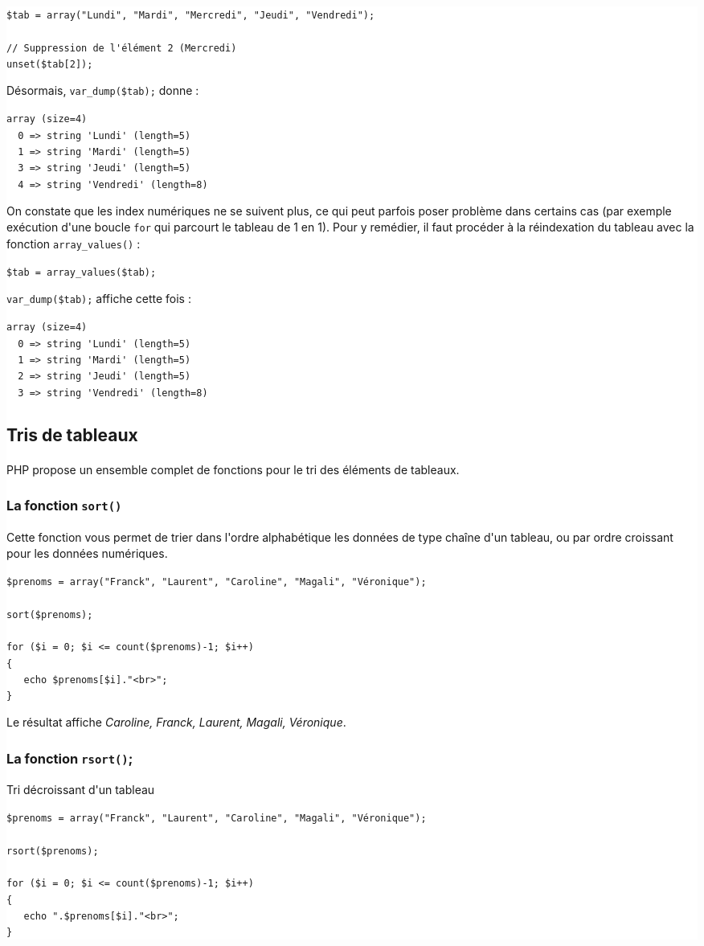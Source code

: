     $tab = array("Lundi", "Mardi", "Mercredi", "Jeudi", "Vendredi"); 

    // Suppression de l'élément 2 (Mercredi)
    unset($tab[2]);

Désormais, `var_dump($tab);` donne :

	array (size=4)
	  0 => string 'Lundi' (length=5)
	  1 => string 'Mardi' (length=5)
	  3 => string 'Jeudi' (length=5)
	  4 => string 'Vendredi' (length=8)

On constate que les index numériques ne se suivent plus, ce qui peut parfois poser problème dans certains cas (par exemple exécution d'une boucle `for` qui parcourt le tableau de 1 en 1). Pour y remédier, il faut procéder à la réindexation du tableau avec la fonction `array_values()` :

	$tab = array_values($tab);

   `var_dump($tab);` affiche cette fois :

	array (size=4)
	  0 => string 'Lundi' (length=5)
	  1 => string 'Mardi' (length=5)
	  2 => string 'Jeudi' (length=5)
	  3 => string 'Vendredi' (length=8)

## Tris de tableaux 

PHP propose un ensemble complet de fonctions pour le tri des éléments de tableaux. 

### La fonction `sort()` 

Cette fonction vous permet de trier dans l'ordre alphabétique les données de type chaîne d'un tableau, ou par ordre croissant pour les données numériques.
	
    $prenoms = array("Franck", "Laurent", "Caroline", "Magali", "Véronique");	

    sort($prenoms);

	for ($i = 0; $i <= count($prenoms)-1; $i++) 
	{
	   echo $prenoms[$i]."<br>";
	}

Le résultat affiche _Caroline, Franck, Laurent, Magali, Véronique_.

### La fonction `rsort()`; 

Tri décroissant d'un tableau 
	
    $prenoms = array("Franck", "Laurent", "Caroline", "Magali", "Véronique");	

    rsort($prenoms);

	for ($i = 0; $i <= count($prenoms)-1; $i++) 
	{
	   echo ".$prenoms[$i]."<br>";
	}

